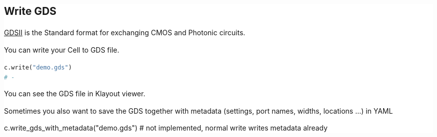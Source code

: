 
## Write GDS

[GDSII](https://en.wikipedia.org/wiki/GDSII) is the Standard format for exchanging CMOS and Photonic circuits.

You can write your Cell to GDS file.


```python
c.write("demo.gds")
# -
```

You can see the GDS file in Klayout viewer.

Sometimes you also want to save the GDS together with metadata (settings, port names, widths, locations ...) in YAML



c.write_gds_with_metadata("demo.gds") # not implemented, normal write writes metadata already
